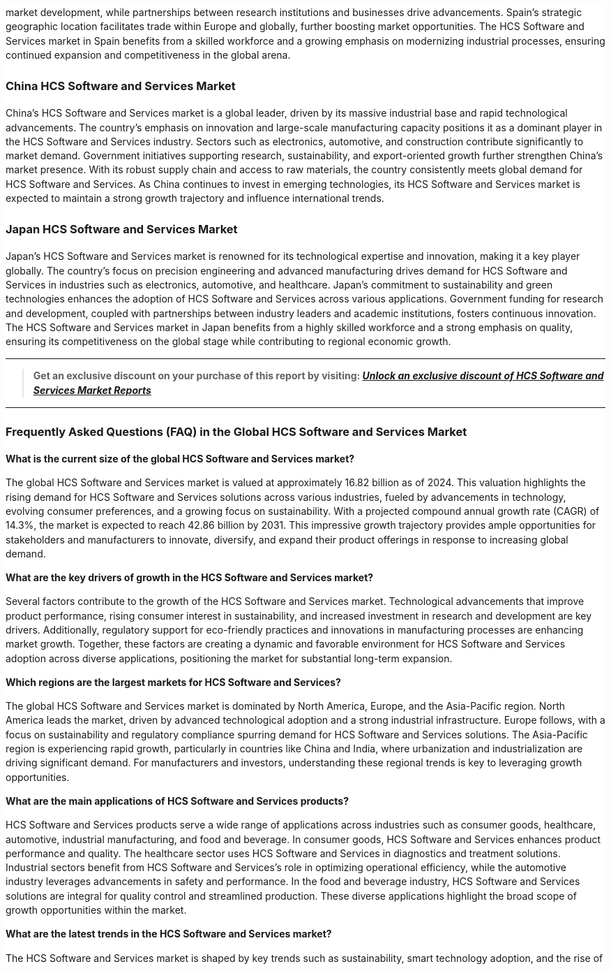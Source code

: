 market development, while partnerships between research institutions and businesses drive advancements. Spain&rsquo;s strategic geographic location facilitates trade within Europe and globally, further boosting market opportunities. The HCS Software and Services market in Spain benefits from a skilled workforce and a growing emphasis on modernizing industrial processes, ensuring continued expansion and competitiveness in the global arena.</p><h3>China HCS Software and Services Market</h3><p>China&rsquo;s HCS Software and Services market is a global leader, driven by its massive industrial base and rapid technological advancements. The country&rsquo;s emphasis on innovation and large-scale manufacturing capacity positions it as a dominant player in the HCS Software and Services industry. Sectors such as electronics, automotive, and construction contribute significantly to market demand. Government initiatives supporting research, sustainability, and export-oriented growth further strengthen China&rsquo;s market presence. With its robust supply chain and access to raw materials, the country consistently meets global demand for HCS Software and Services. As China continues to invest in emerging technologies, its HCS Software and Services market is expected to maintain a strong growth trajectory and influence international trends.</p><h3>Japan HCS Software and Services Market</h3><p>Japan&rsquo;s HCS Software and Services market is renowned for its technological expertise and innovation, making it a key player globally. The country&rsquo;s focus on precision engineering and advanced manufacturing drives demand for HCS Software and Services in industries such as electronics, automotive, and healthcare. Japan&rsquo;s commitment to sustainability and green technologies enhances the adoption of HCS Software and Services across various applications. Government funding for research and development, coupled with partnerships between industry leaders and academic institutions, fosters continuous innovation. The HCS Software and Services market in Japan benefits from a highly skilled workforce and a strong emphasis on quality, ensuring its competitiveness on the global stage while contributing to regional economic growth.</p><hr /><blockquote><p><strong>Get an exclusive discount on your purchase of this report by visiting: <em><a href="://marketresearchpulse.com/ask-for-discount/48875?utm_source=Github&amp;utm_medium=0112">Unlock an exclusive discount of HCS Software and Services Market Reports</a></em>&nbsp;</strong></p></blockquote><hr /><h3>Frequently Asked Questions (FAQ) in the Global HCS Software and Services Market</h3><p><strong>What is the current size of the global HCS Software and Services market?</strong></p><p>The global HCS Software and Services market is valued at approximately 16.82 billion as of 2024. This valuation highlights the rising demand for HCS Software and Services solutions across various industries, fueled by advancements in technology, evolving consumer preferences, and a growing focus on sustainability. With a projected compound annual growth rate (CAGR) of 14.3%, the market is expected to reach 42.86 billion by 2031. This impressive growth trajectory provides ample opportunities for stakeholders and manufacturers to innovate, diversify, and expand their product offerings in response to increasing global demand.</p><p><strong>What are the key drivers of growth in the HCS Software and Services market?</strong></p><p>Several factors contribute to the growth of the HCS Software and Services market. Technological advancements that improve product performance, rising consumer interest in sustainability, and increased investment in research and development are key drivers. Additionally, regulatory support for eco-friendly practices and innovations in manufacturing processes are enhancing market growth. Together, these factors are creating a dynamic and favorable environment for HCS Software and Services adoption across diverse applications, positioning the market for substantial long-term expansion.</p><p><strong>Which regions are the largest markets for HCS Software and Services?</strong></p><p>The global HCS Software and Services market is dominated by North America, Europe, and the Asia-Pacific region. North America leads the market, driven by advanced technological adoption and a strong industrial infrastructure. Europe follows, with a focus on sustainability and regulatory compliance spurring demand for HCS Software and Services solutions. The Asia-Pacific region is experiencing rapid growth, particularly in countries like China and India, where urbanization and industrialization are driving significant demand. For manufacturers and investors, understanding these regional trends is key to leveraging growth opportunities.</p><p><strong>What are the main applications of HCS Software and Services products?</strong></p><p>HCS Software and Services products serve a wide range of applications across industries such as consumer goods, healthcare, automotive, industrial manufacturing, and food and beverage. In consumer goods, HCS Software and Services enhances product performance and quality. The healthcare sector uses HCS Software and Services in diagnostics and treatment solutions. Industrial sectors benefit from HCS Software and Services&rsquo;s role in optimizing operational efficiency, while the automotive industry leverages advancements in safety and performance. In the food and beverage industry, HCS Software and Services solutions are integral for quality control and streamlined production. These diverse applications highlight the broad scope of growth opportunities within the market.</p><p><strong>What are the latest trends in the HCS Software and Services market?</strong></p><p>The HCS Software and Services market is shaped by key trends such as sustainability, smart technology adoption, and the rise of